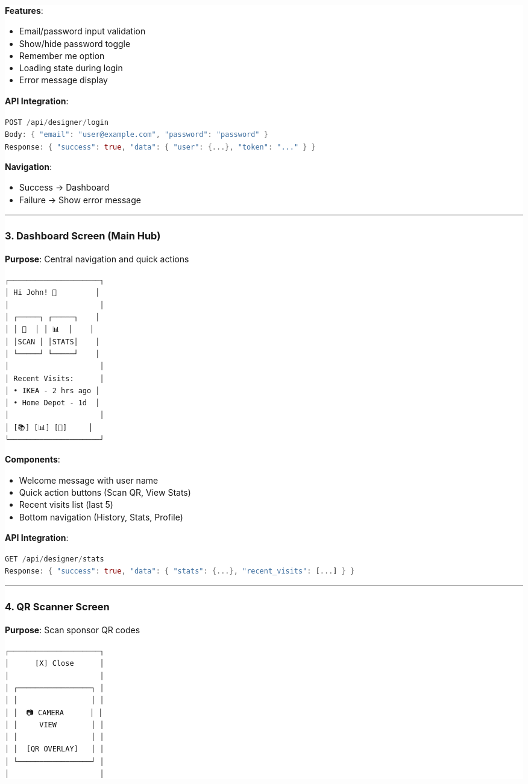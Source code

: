 **Features**:
- Email/password input validation
- Show/hide password toggle
- Remember me option
- Loading state during login
- Error message display

**API Integration**:
```dart
POST /api/designer/login
Body: { "email": "user@example.com", "password": "password" }
Response: { "success": true, "data": { "user": {...}, "token": "..." } }
```

**Navigation**:
- Success → Dashboard
- Failure → Show error message

---

### 3. Dashboard Screen (Main Hub)
**Purpose**: Central navigation and quick actions
```
┌─────────────────────┐
│ Hi John! 👋         │
│                     │
│ ┌─────┐ ┌─────┐    │
│ │ 📸  │ │ 📊  │    │
│ │SCAN │ │STATS│    │
│ └─────┘ └─────┘    │
│                     │
│ Recent Visits:      │
│ • IKEA - 2 hrs ago │
│ • Home Depot - 1d  │
│                     │
│ [📚] [📊] [👤]     │
└─────────────────────┘
```

**Components**:
- Welcome message with user name
- Quick action buttons (Scan QR, View Stats)
- Recent visits list (last 5)
- Bottom navigation (History, Stats, Profile)

**API Integration**:
```dart
GET /api/designer/stats
Response: { "success": true, "data": { "stats": {...}, "recent_visits": [...] } }
```

---

### 4. QR Scanner Screen
**Purpose**: Scan sponsor QR codes
```
┌─────────────────────┐
│      [X] Close      │
│                     │
│ ┌─────────────────┐ │
│ │                 │ │
│ │  📷 CAMERA      │ │
│ │     VIEW        │ │
│ │                 │ │
│ │  [QR OVERLAY]   │ │
│ └─────────────────┘ │
│                     │
```